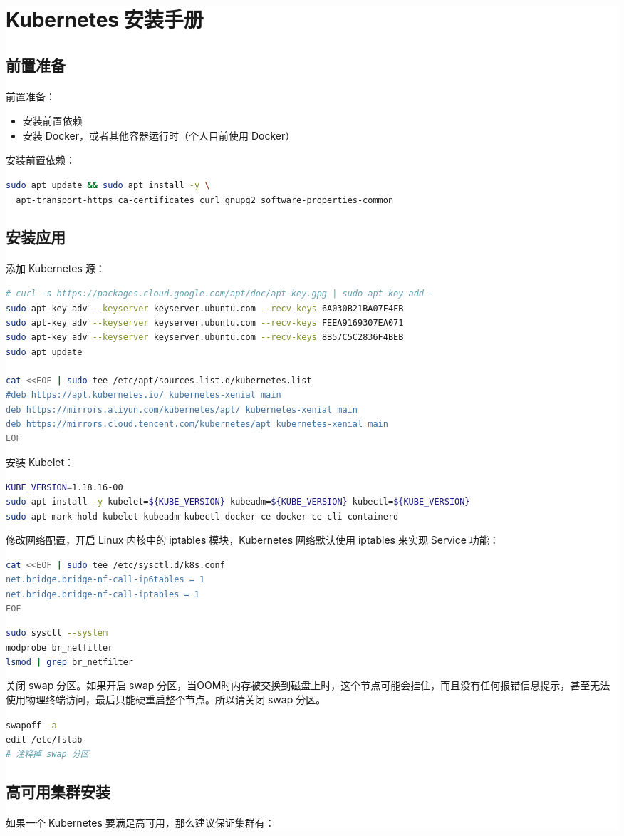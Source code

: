 <a name="kk8cA"></a>
# Kubernetes 安装手册
<a name="m2I7s"></a>
## 前置准备
前置准备：

- 安装前置依赖
- 安装 Docker，或者其他容器运行时（个人目前使用 Docker）

安装前置依赖：
```bash
sudo apt update && sudo apt install -y \
  apt-transport-https ca-certificates curl gnupg2 software-properties-common
```
<a name="RSOJA"></a>
## 安装应用
添加 Kubernetes 源：
```bash
# curl -s https://packages.cloud.google.com/apt/doc/apt-key.gpg | sudo apt-key add -
sudo apt-key adv --keyserver keyserver.ubuntu.com --recv-keys 6A030B21BA07F4FB
sudo apt-key adv --keyserver keyserver.ubuntu.com --recv-keys FEEA9169307EA071
sudo apt-key adv --keyserver keyserver.ubuntu.com --recv-keys 8B57C5C2836F4BEB
sudo apt update

cat <<EOF | sudo tee /etc/apt/sources.list.d/kubernetes.list
#deb https://apt.kubernetes.io/ kubernetes-xenial main
deb https://mirrors.aliyun.com/kubernetes/apt/ kubernetes-xenial main
deb https://mirrors.cloud.tencent.com/kubernetes/apt kubernetes-xenial main
EOF
```
安装 Kubelet：
```bash
KUBE_VERSION=1.18.16-00
sudo apt install -y kubelet=${KUBE_VERSION} kubeadm=${KUBE_VERSION} kubectl=${KUBE_VERSION}
sudo apt-mark hold kubelet kubeadm kubectl docker-ce docker-ce-cli containerd
```
修改网络配置，开启 Linux 内核中的 iptables 模块，Kubernetes 网络默认使用 iptables 来实现 Service 功能：
```bash
cat <<EOF | sudo tee /etc/sysctl.d/k8s.conf
net.bridge.bridge-nf-call-ip6tables = 1
net.bridge.bridge-nf-call-iptables = 1
EOF
```
```bash
sudo sysctl --system
modprobe br_netfilter
lsmod | grep br_netfilter
```
关闭 swap 分区。如果开启 swap 分区，当OOM时内存被交换到磁盘上时，这个节点可能会挂住，而且没有任何报错信息提示，甚至无法使用物理终端访问，最后只能硬重启整个节点。所以请关闭 swap 分区。
```bash
swapoff -a
edit /etc/fstab
# 注释掉 swap 分区
```
<a name="lYKDx"></a>
## 高可用集群安装
如果一个 Kubernetes 要满足高可用，那么建议保证集群有：
